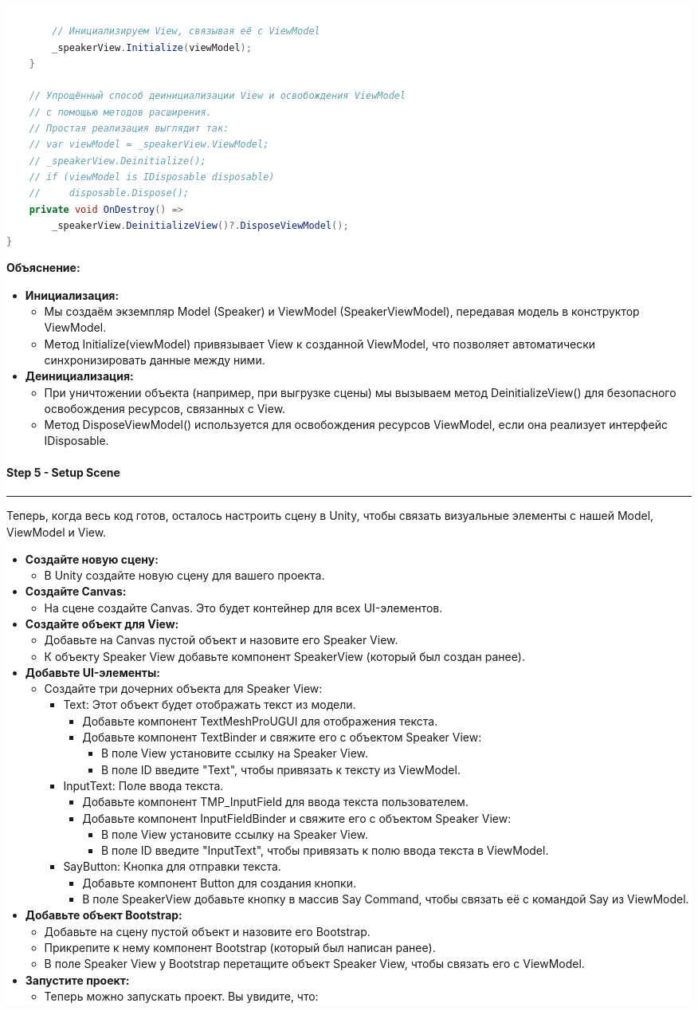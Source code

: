 ```csharp
        
        // Инициализируем View, связывая её с ViewModel
        _speakerView.Initialize(viewModel);
    }
    
    // Упрощённый способ деинициализации View и освобождения ViewModel
    // с помощью методов расширения.
    // Простая реализация выглядит так:
    // var viewModel = _speakerView.ViewModel;
    // _speakerView.Deinitialize();
    // if (viewModel is IDisposable disposable) 
    //     disposable.Dispose();
    private void OnDestroy() =>
        _speakerView.DeinitializeView()?.DisposeViewModel();
}
```

**Объяснение:**
* **Инициализация:**
  * Мы создаём экземпляр Model (Speaker) и ViewModel (SpeakerViewModel), передавая модель в конструктор ViewModel.
  * Метод Initialize(viewModel) привязывает View к созданной ViewModel, что позволяет автоматически синхронизировать данные между ними.
* **Деинициализация:**
  * При уничтожении объекта (например, при выгрузке сцены) мы вызываем метод DeinitializeView() для безопасного освобождения ресурсов, связанных с View.
  * Метод DisposeViewModel() используется для освобождения ресурсов ViewModel, если она реализует интерфейс IDisposable.

#### Step 5 - Setup Scene
***

Теперь, когда весь код готов, осталось настроить сцену в Unity,
чтобы связать визуальные элементы с нашей Model, ViewModel и View.

* **Создайте новую сцену:**
  * В Unity создайте новую сцену для вашего проекта.
* **Создайте Canvas:**
  * На сцене создайте Canvas. Это будет контейнер для всех UI-элементов.
* **Создайте объект для View:**
  * Добавьте на Canvas пустой объект и назовите его Speaker View.
  * К объекту Speaker View добавьте компонент SpeakerView (который был создан ранее).
* **Добавьте UI-элементы:**
  * Создайте три дочерних объекта для Speaker View:
    * Text: Этот объект будет отображать текст из модели.
      * Добавьте компонент TextMeshProUGUI для отображения текста.
      * Добавьте компонент TextBinder и свяжите его с объектом Speaker View:
        * В поле View установите ссылку на Speaker View.
        * В поле ID введите "Text", чтобы привязать к тексту из ViewModel.
    * InputText: Поле ввода текста.
      * Добавьте компонент TMP_InputField для ввода текста пользователем.
      * Добавьте компонент InputFieldBinder и свяжите его с объектом Speaker View:
        * В поле View установите ссылку на Speaker View.
        * В поле ID введите "InputText", чтобы привязать к полю ввода текста в ViewModel.
    * SayButton: Кнопка для отправки текста.
      * Добавьте компонент Button для создания кнопки.
      * В поле SpeakerView добавьте кнопку в массив Say Command, чтобы связать её с командой Say из ViewModel.
* **Добавьте объект Bootstrap:**
  * Добавьте на сцену пустой объект и назовите его Bootstrap.
  * Прикрепите к нему компонент Bootstrap (который был написан ранее).
  * В поле Speaker View у Bootstrap перетащите объект Speaker View, чтобы связать его с ViewModel.
* **Запустите проект:**
  * Теперь можно запускать проект. Вы увидите, что: